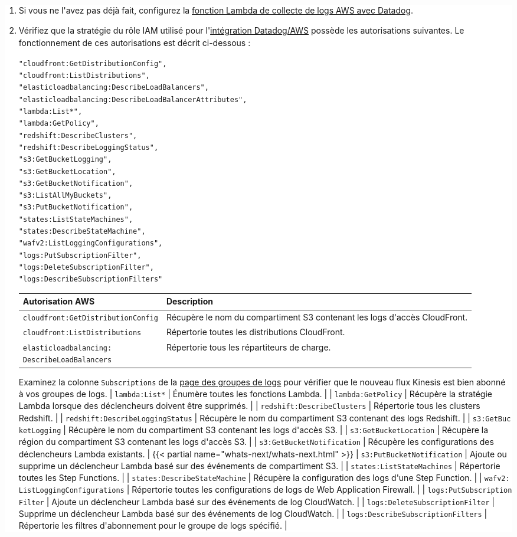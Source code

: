 1. Si vous ne l'avez pas déjà fait, configurez la [fonction Lambda de collecte de logs AWS avec Datadog][1].
2. Vérifiez que la stratégie du rôle IAM utilisé pour l'[intégration Datadog/AWS][43] possède les autorisations suivantes. Le fonctionnement de ces autorisations est décrit ci-dessous :

    ```text
    "cloudfront:GetDistributionConfig",
    "cloudfront:ListDistributions",
    "elasticloadbalancing:DescribeLoadBalancers",
    "elasticloadbalancing:DescribeLoadBalancerAttributes",
    "lambda:List*",
    "lambda:GetPolicy",
    "redshift:DescribeClusters",
    "redshift:DescribeLoggingStatus",
    "s3:GetBucketLogging",
    "s3:GetBucketLocation",
    "s3:GetBucketNotification",
    "s3:ListAllMyBuckets",
    "s3:PutBucketNotification",
    "states:ListStateMachines",
    "states:DescribeStateMachine",
    "wafv2:ListLoggingConfigurations",
    "logs:PutSubscriptionFilter",
    "logs:DeleteSubscriptionFilter",
    "logs:DescribeSubscriptionFilters"
    ```

    | Autorisation AWS                                              | Description                                                                  |
    | ----------------------------------------------------------- | ---------------------------------------------------------------------------- |
    | `cloudfront:GetDistributionConfig`                          | Récupère le nom du compartiment S3 contenant les logs d'accès CloudFront.             |
    | `cloudfront:ListDistributions`                              | Répertorie toutes les distributions CloudFront.                                           |
    | `elasticloadbalancing:`<br>`DescribeLoadBalancers`          | Répertorie tous les répartiteurs de charge.                                                     |
   Examinez la colonne `Subscriptions` de la [page des groupes de logs][1] pour vérifier que le nouveau flux Kinesis est bien abonné à vos groupes de logs.
    | `lambda:List*`                                              | Énumère toutes les fonctions Lambda. |
    | `lambda:GetPolicy`                                          | Récupère la stratégie Lambda lorsque des déclencheurs doivent être supprimés.                      |
    | `redshift:DescribeClusters`                                 | Répertorie tous les clusters Redshift.                                                  |
    | `redshift:DescribeLoggingStatus`                            | Récupère le nom du compartiment S3 contenant des logs Redshift.                      |
    | `s3:GetBucketLogging`                                       | Récupère le nom du compartiment S3 contenant les logs d'accès S3.                     |
    | `s3:GetBucketLocation`                                      | Récupère la région du compartiment S3 contenant les logs d'accès S3.                   |
    | `s3:GetBucketNotification`                                  | Récupère les configurations des déclencheurs Lambda existants.                                  |
   {{< partial name="whats-next/whats-next.html" >}}
    | `s3:PutBucketNotification`                                  | Ajoute ou supprime un déclencheur Lambda basé sur des événements de compartiment S3.                    |
    | `states:ListStateMachines`                                  | Répertorie toutes les Step Functions.                                        |
    | `states:DescribeStateMachine`                               | Récupère la configuration des logs d'une Step Function.                      |
    | `wafv2:ListLoggingConfigurations`                           | Répertorie toutes les configurations de logs de Web Application Firewall.            |
    | `logs:PutSubscriptionFilter`                                | Ajoute un déclencheur Lambda basé sur des événements de log CloudWatch.                          |
    | `logs:DeleteSubscriptionFilter`                             | Supprime un déclencheur Lambda basé sur des événements de log CloudWatch.                       |
    | `logs:DescribeSubscriptionFilters`                          | Répertorie les filtres d'abonnement pour le groupe de logs spécifié.                  |


[1]: https://app.datadoghq.com/logs
[1]: https://registry.terraform.io/providers/hashicorp/aws/latest/docs/resources/cloudwatch_log_subscription_filter
[1]: https://docs.aws.amazon.com/AWSCloudFormation/latest/UserGuide/aws-resource-logs-subscriptionfilter.html
[2]: https://docs.aws.amazon.com/serverless-application-model/latest/developerguide/what-is-sam.html
[3]: https://www.serverless.com/
[4]: https://www.serverless.com/framework/docs/providers/aws/guide/resources/
[1]: https://app.datadoghq.com/logs
[1]: https://registry.terraform.io/providers/hashicorp/aws/latest/docs/resources/s3_bucket_notification
[1]: https://docs.aws.amazon.com/AWSCloudFormation/latest/UserGuide/aws-properties-s3-bucket-notificationconfig.html
[1]: /fr/serverless/forwarder/
[2]: /fr/serverless/forwarder#aws-privatelink-support
[3]: /fr/integrations/amazon_api_gateway/
[4]: /fr/integrations/amazon_api_gateway/#log-collection
[5]: /fr/integrations/amazon_api_gateway/#send-logs-to-datadog
[6]: /fr/integrations/amazon_cloudfront/
[7]: /fr/integrations/amazon_cloudfront/#enable-cloudfront-logging
[8]: /fr/integrations/amazon_cloudfront/#send-logs-to-datadog
[9]: /fr/integrations/amazon_cloudtrail/#enable-cloudtrail-logging
[10]: /fr/integrations/amazon_cloudtrail/#send-logs-to-datadog
[11]: /fr/security/cloud_siem/guide/aws-config-guide-for-cloud-siem/
[12]: /fr/integrations/amazon_dynamodb/#enable-dynamodb-logging
[13]: /fr/integrations/amazon_dynamodb/
[14]: /fr/integrations/amazon_dynamodb/#send-logs-to-datadog
[15]: /fr/integrations/amazon_ec2/
[16]: /fr/integrations/amazon_ecs/
[17]: /fr/integrations/amazon_ecs/#log-collection
[18]: /fr/integrations/amazon_elb/
[19]: /fr/integrations/amazon_elb/#enable-aws-elb-logging
[20]: /fr/integrations/amazon_elb/#manual-installation-steps
[21]: /fr/integrations/amazon_lambda/
[22]: /fr/integrations/amazon_lambda/#log-collection
[23]: /fr/integrations/amazon_rds/
[24]: /fr/integrations/amazon_rds/#enable-rds-logging
[25]: /fr/integrations/amazon_rds/#send-logs-to-datadog
[26]: /fr/integrations/amazon_route53/
[27]: /fr/integrations/amazon_route53/#enable-route53-logging
[28]: /fr/integrations/amazon_route53/#send-logs-to-datadog
[29]: /fr/integrations/amazon_s3/
[30]: /fr/integrations/amazon_s3/#enable-s3-access-logs
[31]: /fr/integrations/amazon_s3/#manual-installation-steps
[32]: /fr/integrations/amazon_sns/
[33]: /fr/integrations/amazon_sns/#send-logs-to-datadog
[34]: /fr/integrations/amazon_redshift/
[35]: /fr/integrations/amazon_redshift/#enable-aws-redshift-logging
[36]: /fr/integrations/amazon_redshift/#log-collection
[37]: /fr/integrations/aws_verified_access/
[38]: /fr/integrations/aws_verified_access/#enable-verified-access-logs
[39]: /fr/integrations/aws_verified_access/#log-collection
[40]: /fr/integrations/amazon_vpc/
[41]: /fr/integrations/amazon_vpc/#enable-vpc-flow-log-logging
[42]: /fr/integrations/amazon_vpc/#log-collection
[43]: /fr/integrations/amazon_web_services/
[44]: https://app.datadoghq.com/integrations/amazon-web-services
[45]: https://app.datadoghq.com/logs
[46]: https://github.com/DataDog/datadog-serverless-functions/tree/master/aws/logs_monitoring#log-scrubbing-optional
[47]: https://github.com/DataDog/datadog-serverless-functions/tree/master/aws/logs_monitoring#log-filtering-optional
[48]: https://docs.aws.amazon.com/fr_fr/AmazonCloudWatch/latest/logs/SubscriptionFilters.html
[49]: /integrations/amazon_waf/
[50]: /integrations/amazon_waf/#log-collection
[51]: /integrations/amazon_waf/#send-logs-to-datadog
[52]: /integrations/amazon_step_functions/
[53]: /integrations/amazon_step_functions/#log-collection
[54]: /integrations/amazon_step_functions/#send-logs-to-datadog